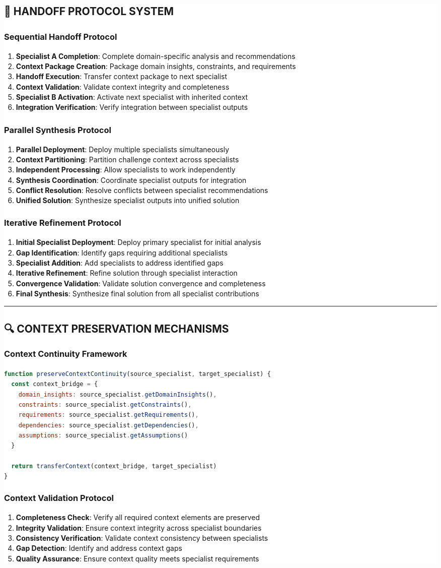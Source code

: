 ## 🔄 **HANDOFF PROTOCOL SYSTEM**

### **Sequential Handoff Protocol**
1. **Specialist A Completion**: Complete domain-specific analysis and recommendations
2. **Context Package Creation**: Package domain insights, constraints, and requirements
3. **Handoff Execution**: Transfer context package to next specialist
4. **Context Validation**: Validate context integrity and completeness
5. **Specialist B Activation**: Activate next specialist with inherited context
6. **Integration Verification**: Verify integration between specialist outputs

### **Parallel Synthesis Protocol**
1. **Parallel Deployment**: Deploy multiple specialists simultaneously
2. **Context Partitioning**: Partition challenge context across specialists
3. **Independent Processing**: Allow specialists to work independently
4. **Synthesis Coordination**: Coordinate specialist outputs for integration
5. **Conflict Resolution**: Resolve conflicts between specialist recommendations
6. **Unified Solution**: Synthesize specialist outputs into unified solution

### **Iterative Refinement Protocol**
1. **Initial Specialist Deployment**: Deploy primary specialist for initial analysis
2. **Gap Identification**: Identify gaps requiring additional specialists
3. **Specialist Addition**: Add specialists to address identified gaps
4. **Iterative Refinement**: Refine solution through specialist interaction
5. **Convergence Validation**: Validate solution convergence and completeness
6. **Final Synthesis**: Synthesize final solution from all specialist contributions

---

## 🔍 **CONTEXT PRESERVATION MECHANISMS**

### **Context Continuity Framework**
```javascript
function preserveContextContinuity(source_specialist, target_specialist) {
  const context_bridge = {
    domain_insights: source_specialist.getDomainInsights(),
    constraints: source_specialist.getConstraints(),
    requirements: source_specialist.getRequirements(),
    dependencies: source_specialist.getDependencies(),
    assumptions: source_specialist.getAssumptions()
  }
  
  return transferContext(context_bridge, target_specialist)
}
```

### **Context Validation Protocol**
1. **Completeness Check**: Verify all required context elements are preserved
2. **Integrity Validation**: Ensure context integrity across specialist boundaries
3. **Consistency Verification**: Validate context consistency between specialists
4. **Gap Detection**: Identify and address context gaps
5. **Quality Assurance**: Ensure context quality meets specialist requirements
